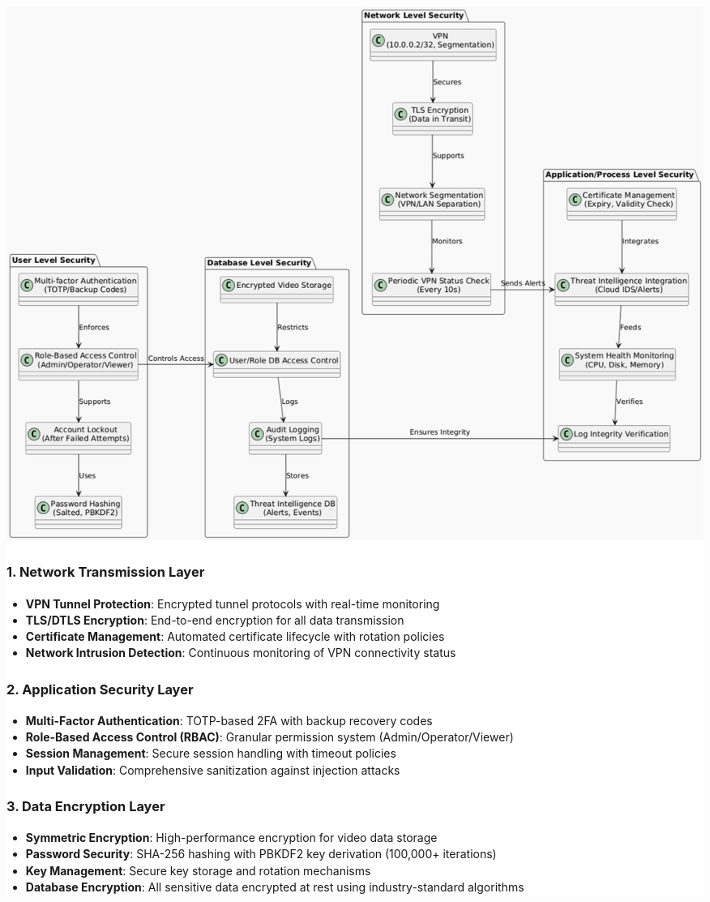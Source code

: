 ![Cybersecurity Layers](public/cybersecurity%20layers.png)

### **1. Network Transmission Layer**
- **VPN Tunnel Protection**: Encrypted tunnel protocols with real-time monitoring
- **TLS/DTLS Encryption**: End-to-end encryption for all data transmission
- **Certificate Management**: Automated certificate lifecycle with rotation policies
- **Network Intrusion Detection**: Continuous monitoring of VPN connectivity status

### **2. Application Security Layer**
- **Multi-Factor Authentication**: TOTP-based 2FA with backup recovery codes
- **Role-Based Access Control (RBAC)**: Granular permission system (Admin/Operator/Viewer)
- **Session Management**: Secure session handling with timeout policies
- **Input Validation**: Comprehensive sanitization against injection attacks

### **3. Data Encryption Layer**
- **Symmetric Encryption**: High-performance encryption for video data storage
- **Password Security**: SHA-256 hashing with PBKDF2 key derivation (100,000+ iterations)
- **Key Management**: Secure key storage and rotation mechanisms
- **Database Encryption**: All sensitive data encrypted at rest using industry-standard algorithms
